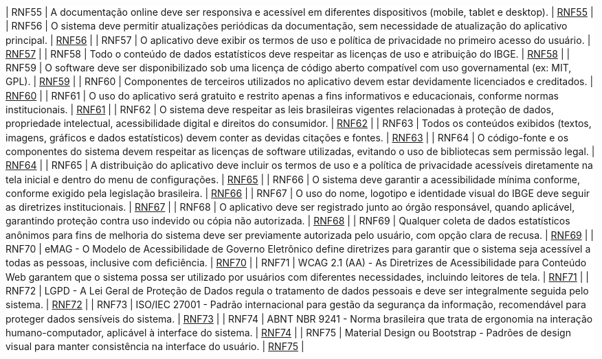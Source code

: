 | RNF55 | A documentação online deve ser responsiva e acessível em diferentes dispositivos (mobile, tablet e desktop). | [RNF55](https://requisitos-de-software.github.io/2025.1-IBGE/modelagem/especificacaoSuplementar/#48-requisitos-de-sistema-de-ajuda-e-de-documentacao-de-usuario-online) |
| RNF56 | O sistema deve permitir atualizações periódicas da documentação, sem necessidade de atualização do aplicativo principal. | [RNF56](https://requisitos-de-software.github.io/2025.1-IBGE/modelagem/especificacaoSuplementar/#48-requisitos-de-sistema-de-ajuda-e-de-documentacao-de-usuario-online) |
| RNF57 | O aplicativo deve exibir os termos de uso e política de privacidade no primeiro acesso do usuário. | [RNF57](https://requisitos-de-software.github.io/2025.1-IBGE/modelagem/especificacaoSuplementar/#48-requisitos-de-sistema-de-ajuda-e-de-documentacao-de-usuario-online) |
| RNF58 | Todo o conteúdo de dados estatísticos deve respeitar as licenças de uso e atribuição do IBGE. | [RNF58](https://requisitos-de-software.github.io/2025.1-IBGE/modelagem/especificacaoSuplementar/#412-requisitos-de-interface) |
| RNF59 | O software deve ser disponibilizado sob uma licença de código aberto compatível com uso governamental (ex: MIT, GPL). | [RNF59](https://requisitos-de-software.github.io/2025.1-IBGE/modelagem/especificacaoSuplementar/#412-requisitos-de-interface) |
| RNF60 | Componentes de terceiros utilizados no aplicativo devem estar devidamente licenciados e creditados. | [RNF60](https://requisitos-de-software.github.io/2025.1-IBGE/modelagem/especificacaoSuplementar/#412-requisitos-de-interface) |
| RNF61 | O uso do aplicativo será gratuito e restrito apenas a fins informativos e educacionais, conforme normas institucionais. | [RNF61](https://requisitos-de-software.github.io/2025.1-IBGE/modelagem/especificacaoSuplementar/#412-requisitos-de-interface) |
| RNF62 | O sistema deve respeitar as leis brasileiras vigentes relacionadas à proteção de dados, propriedade intelectual, acessibilidade digital e direitos do consumidor. | [RNF62](https://requisitos-de-software.github.io/2025.1-IBGE/modelagem/especificacaoSuplementar/#412-requisitos-de-interface) |
| RNF63 | Todos os conteúdos exibidos (textos, imagens, gráficos e dados estatísticos) devem conter as devidas citações e fontes. | [RNF63](https://requisitos-de-software.github.io/2025.1-IBGE/modelagem/especificacaoSuplementar/#412-requisitos-de-interface) |
| RNF64 | O código-fonte e os componentes do sistema devem respeitar as licenças de software utilizadas, evitando o uso de bibliotecas sem permissão legal. | [RNF64](https://requisitos-de-software.github.io/2025.1-IBGE/modelagem/especificacaoSuplementar/#412-requisitos-de-interface) |
| RNF65 | A distribuição do aplicativo deve incluir os termos de uso e a política de privacidade acessíveis diretamente na tela inicial e dentro do menu de configurações. | [RNF65](https://requisitos-de-software.github.io/2025.1-IBGE/modelagem/especificacaoSuplementar/#412-requisitos-de-interface) |
| RNF66 | O sistema deve garantir a acessibilidade mínima conforme, conforme exigido pela legislação brasileira. | [RNF66](https://requisitos-de-software.github.io/2025.1-IBGE/modelagem/especificacaoSuplementar/#412-requisitos-de-interface) |
| RNF67 | O uso do nome, logotipo e identidade visual do IBGE deve seguir as diretrizes institucionais. | [RNF67](https://requisitos-de-software.github.io/2025.1-IBGE/modelagem/especificacaoSuplementar/#412-requisitos-de-interface) |
| RNF68 | O aplicativo deve ser registrado junto ao órgão responsável, quando aplicável, garantindo proteção contra uso indevido ou cópia não autorizada. | [RNF68](https://requisitos-de-software.github.io/2025.1-IBGE/modelagem/especificacaoSuplementar/#412-requisitos-de-interface) |
| RNF69 | Qualquer coleta de dados estatísticos anônimos para fins de melhoria do sistema deve ser previamente autorizada pelo usuário, com opção clara de recusa. | [RNF69](https://requisitos-de-software.github.io/2025.1-IBGE/modelagem/especificacaoSuplementar/#412-requisitos-de-interface) |
| RNF70 | eMAG - O Modelo de Acessibilidade de Governo Eletrônico define diretrizes para garantir que o sistema seja acessível a todas as pessoas, inclusive com deficiência. | [RNF70](https://requisitos-de-software.github.io/2025.1-IBGE/modelagem/especificacaoSuplementar/#412-requisitos-de-interface) |
| RNF71 | WCAG 2.1 (AA) - As Diretrizes de Acessibilidade para Conteúdo Web garantem que o sistema possa ser utilizado por usuários com diferentes necessidades, incluindo leitores de tela. | [RNF71](https://requisitos-de-software.github.io/2025.1-IBGE/modelagem/especificacaoSuplementar/#412-requisitos-de-interface) |
| RNF72 | LGPD - A Lei Geral de Proteção de Dados regula o tratamento de dados pessoais e deve ser integralmente seguida pelo sistema. | [RNF72](https://requisitos-de-software.github.io/2025.1-IBGE/modelagem/especificacaoSuplementar/#412-requisitos-de-interface) |
| RNF73 | ISO/IEC 27001 - Padrão internacional para gestão da segurança da informação, recomendável para proteger dados sensíveis do sistema. | [RNF73](https://requisitos-de-software.github.io/2025.1-IBGE/modelagem/especificacaoSuplementar/#412-requisitos-de-interface) |
| RNF74 | ABNT NBR 9241 - Norma brasileira que trata de ergonomia na interação humano-computador, aplicável à interface do sistema. | [RNF74](https://requisitos-de-software.github.io/2025.1-IBGE/modelagem/especificacaoSuplementar/#412-requisitos-de-interface) |
| RNF75 | Material Design ou Bootstrap - Padrões de design visual para manter consistência na interface do usuário. | [RNF75](https://requisitos-de-software.github.io/2025.1-IBGE/modelagem/especificacaoSuplementar/#412-requisitos-de-interface) |
